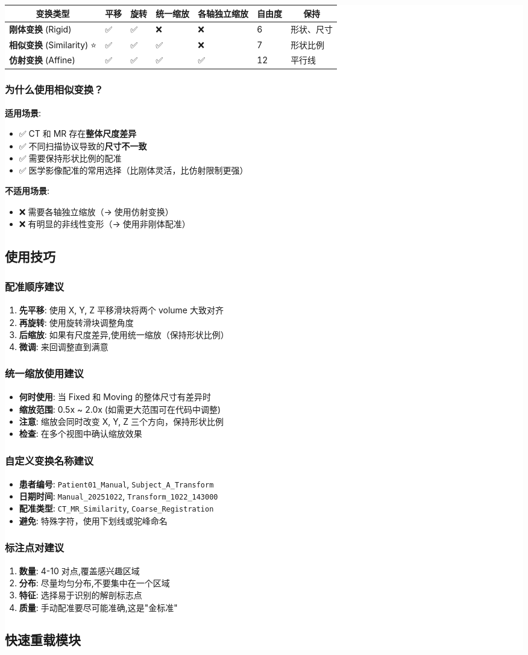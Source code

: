 | 变换类型 | 平移 | 旋转 | 统一缩放 | 各轴独立缩放 | 自由度 | 保持 |
|---------|-----|-----|---------|------------|-------|------|
| **刚体变换** (Rigid) | ✅ | ✅ | ❌ | ❌ | 6 | 形状、尺寸 |
| **相似变换** (Similarity) ⭐ | ✅ | ✅ | ✅ | ❌ | 7 | 形状比例 |
| **仿射变换** (Affine) | ✅ | ✅ | ✅ | ✅ | 12 | 平行线 |

### 为什么使用相似变换？

**适用场景**:
- ✅ CT 和 MR 存在**整体尺度差异**
- ✅ 不同扫描协议导致的**尺寸不一致**
- ✅ 需要保持形状比例的配准
- ✅ 医学影像配准的常用选择（比刚体灵活，比仿射限制更强）

**不适用场景**:
- ❌ 需要各轴独立缩放（→ 使用仿射变换）
- ❌ 有明显的非线性变形（→ 使用非刚体配准）

## 使用技巧

### 配准顺序建议

1. **先平移**: 使用 X, Y, Z 平移滑块将两个 volume 大致对齐
2. **再旋转**: 使用旋转滑块调整角度
3. **后缩放**: 如果有尺度差异,使用统一缩放（保持形状比例）
4. **微调**: 来回调整直到满意

### 统一缩放使用建议

- **何时使用**: 当 Fixed 和 Moving 的整体尺寸有差异时
- **缩放范围**: 0.5x ~ 2.0x (如需更大范围可在代码中调整)
- **注意**: 缩放会同时改变 X, Y, Z 三个方向，保持形状比例
- **检查**: 在多个视图中确认缩放效果

### 自定义变换名称建议

- **患者编号**: `Patient01_Manual`, `Subject_A_Transform`
- **日期时间**: `Manual_20251022`, `Transform_1022_143000`
- **配准类型**: `CT_MR_Similarity`, `Coarse_Registration`
- **避免**: 特殊字符，使用下划线或驼峰命名

### 标注点对建议

1. **数量**: 4-10 对点,覆盖感兴趣区域
2. **分布**: 尽量均匀分布,不要集中在一个区域
3. **特征**: 选择易于识别的解剖标志点
4. **质量**: 手动配准要尽可能准确,这是"金标准"

## 快速重载模块
